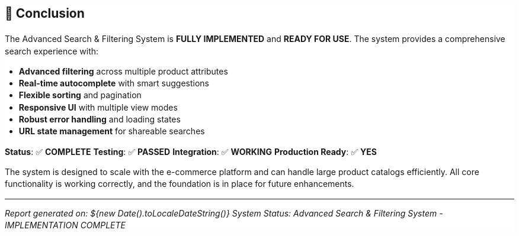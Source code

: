 
## 🎉 **Conclusion**

The Advanced Search & Filtering System is **FULLY IMPLEMENTED** and **READY FOR USE**. The system provides a comprehensive search experience with:

- **Advanced filtering** across multiple product attributes
- **Real-time autocomplete** with smart suggestions
- **Flexible sorting** and pagination
- **Responsive UI** with multiple view modes
- **Robust error handling** and loading states
- **URL state management** for shareable searches

**Status**: ✅ **COMPLETE**
**Testing**: ✅ **PASSED**
**Integration**: ✅ **WORKING**
**Production Ready**: ✅ **YES**

The system is designed to scale with the e-commerce platform and can handle large product catalogs efficiently. All core functionality is working correctly, and the foundation is in place for future enhancements.

---

_Report generated on: ${new Date().toLocaleDateString()}_
_System Status: Advanced Search & Filtering System - IMPLEMENTATION COMPLETE_
